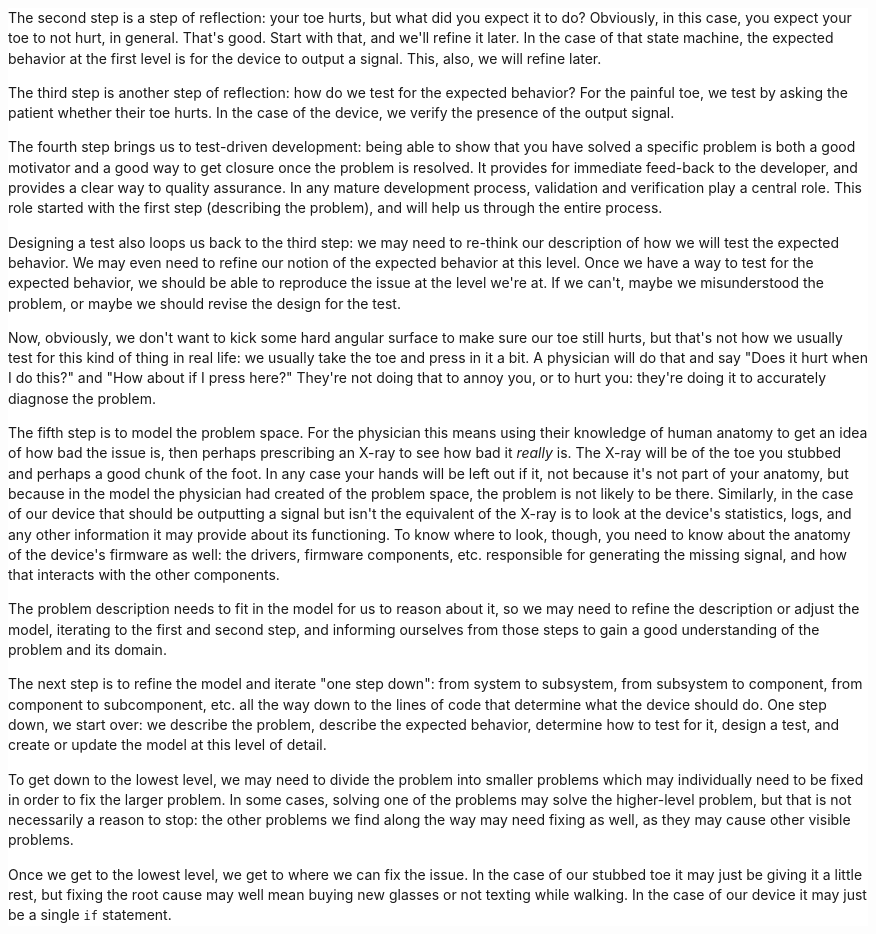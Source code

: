 The second step is a step of reflection: your toe hurts, but what did you expect it to do? Obviously, in this case, you expect your toe to not hurt, in general. That's good. Start with that, and we'll refine it later. In the case of that state machine, the expected behavior at the first level is for the device to output a signal. This, also, we will refine later.

The third step is another step of reflection: how do we test for the expected behavior? For the painful toe, we test by asking the patient whether their toe hurts. In the case of the device, we verify the presence of the output signal.

The fourth step brings us to test-driven development: being able to show that you have solved a specific problem is both a good motivator and a good way to get closure once the problem is resolved. It provides for immediate feed-back to the developer, and provides a clear way to quality assurance. In any mature development process, validation and verification play a central role. This role started with the first step (describing the problem), and will help us through the entire process.

Designing a test also loops us back to the third step: we may need to re-think our description of how we will test the expected behavior. We may even need to refine our notion of the expected behavior at this level. Once we have a way to test for the expected behavior, we should be able to reproduce the issue at the level we're at. If we can't, maybe we misunderstood the problem, or maybe we should revise the design for the test.

Now, obviously, we don't want to kick some hard angular surface to make sure our toe still hurts, but that's not how we usually test for this kind of thing in real life: we usually take the toe and press in it a bit. A physician will do that and say "Does it hurt when I do this?" and "How about if I press here?" They're not doing that to annoy you, or to hurt you: they're doing it to accurately diagnose the problem.

The fifth step is to model the problem space. For the physician this means using their knowledge of human anatomy to get an idea of how bad the issue is, then perhaps prescribing an X-ray to see how bad it _really_ is. The X-ray will be of the toe you stubbed and perhaps a good chunk of the foot. In any case your hands will be left out if it, not because it's not part of your anatomy, but because in the model the physician had created of the problem space, the problem is not likely to be there. Similarly, in the case of our device that should be outputting a signal but isn't the equivalent of the X-ray is to look at the device's statistics, logs, and any other information it may provide about its functioning. To know where to look, though, you need to know about the anatomy of the device's firmware as well: the drivers, firmware components, etc. responsible for generating the missing signal, and how that interacts with the other components.

The problem description needs to fit in the model for us to reason about it, so we may need to refine the description or adjust the model, iterating to the first and second step, and informing ourselves from those steps to gain a good understanding of the problem and its domain.

The next step is to refine the model and iterate "one step down": from system to subsystem, from subsystem to component, from component to subcomponent, etc. all the way down to the lines of code that determine what the device should do. One step down, we start over: we describe the problem, describe the expected behavior, determine how to test for it, design a test, and create or update the model at this level of detail.

To get down to the lowest level, we may need to divide the problem into smaller problems which may individually need to be fixed in order to fix the larger problem. In some cases, solving one of the problems may solve the higher-level problem, but that is not necessarily a reason to stop: the other problems we find along the way may need fixing as well, as they may cause other visible problems.

Once we get to the lowest level, we get to where we can fix the issue. In the case of our stubbed toe it may just be giving it a little rest, but fixing the root cause may well mean buying new glasses or not texting while walking. In the case of our device it may just be a single `if` statement.
